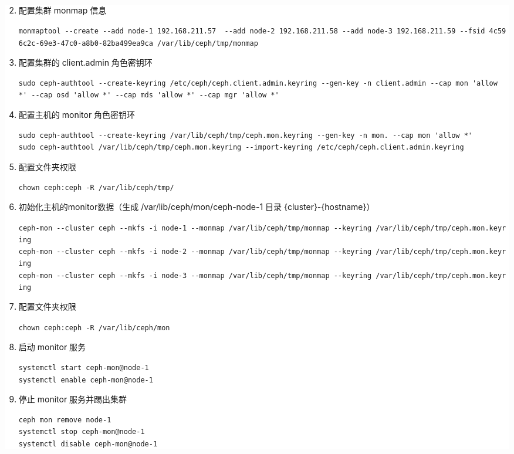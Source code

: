   2. 配置集群 monmap 信息

     ```shell
     monmaptool --create --add node-1 192.168.211.57  --add node-2 192.168.211.58 --add node-3 192.168.211.59 --fsid 4c596c2c-69e3-47c0-a8b0-82ba499ea9ca /var/lib/ceph/tmp/monmap
     ```

  3. 配置集群的 client.admin 角色密钥环

     ``` shell
     sudo ceph-authtool --create-keyring /etc/ceph/ceph.client.admin.keyring --gen-key -n client.admin --cap mon 'allow *' --cap osd 'allow *' --cap mds 'allow *' --cap mgr 'allow *'
     ```

  4. 配置主机的 monitor 角色密钥环

     ```shell
     sudo ceph-authtool --create-keyring /var/lib/ceph/tmp/ceph.mon.keyring --gen-key -n mon. --cap mon 'allow *' 
     sudo ceph-authtool /var/lib/ceph/tmp/ceph.mon.keyring --import-keyring /etc/ceph/ceph.client.admin.keyring
     ```

  5. 配置文件夹权限

     ``` shell
     chown ceph:ceph -R /var/lib/ceph/tmp/
     ```

  6. 初始化主机的monitor数据（生成 /var/lib/ceph/mon/ceph-node-1 目录  {cluster}-{hostname}）

     ```
     ceph-mon --cluster ceph --mkfs -i node-1 --monmap /var/lib/ceph/tmp/monmap --keyring /var/lib/ceph/tmp/ceph.mon.keyring
     ceph-mon --cluster ceph --mkfs -i node-2 --monmap /var/lib/ceph/tmp/monmap --keyring /var/lib/ceph/tmp/ceph.mon.keyring
     ceph-mon --cluster ceph --mkfs -i node-3 --monmap /var/lib/ceph/tmp/monmap --keyring /var/lib/ceph/tmp/ceph.mon.keyring
     ```

  7. 配置文件夹权限

     ```shell
     chown ceph:ceph -R /var/lib/ceph/mon
     ```

  8. 启动 monitor 服务

     ```shell
     systemctl start ceph-mon@node-1
     systemctl enable ceph-mon@node-1
     ```
     
  9. 停止 monitor 服务并踢出集群

     ``` shell
     ceph mon remove node-1
     systemctl stop ceph-mon@node-1
     systemctl disable ceph-mon@node-1
     ```
